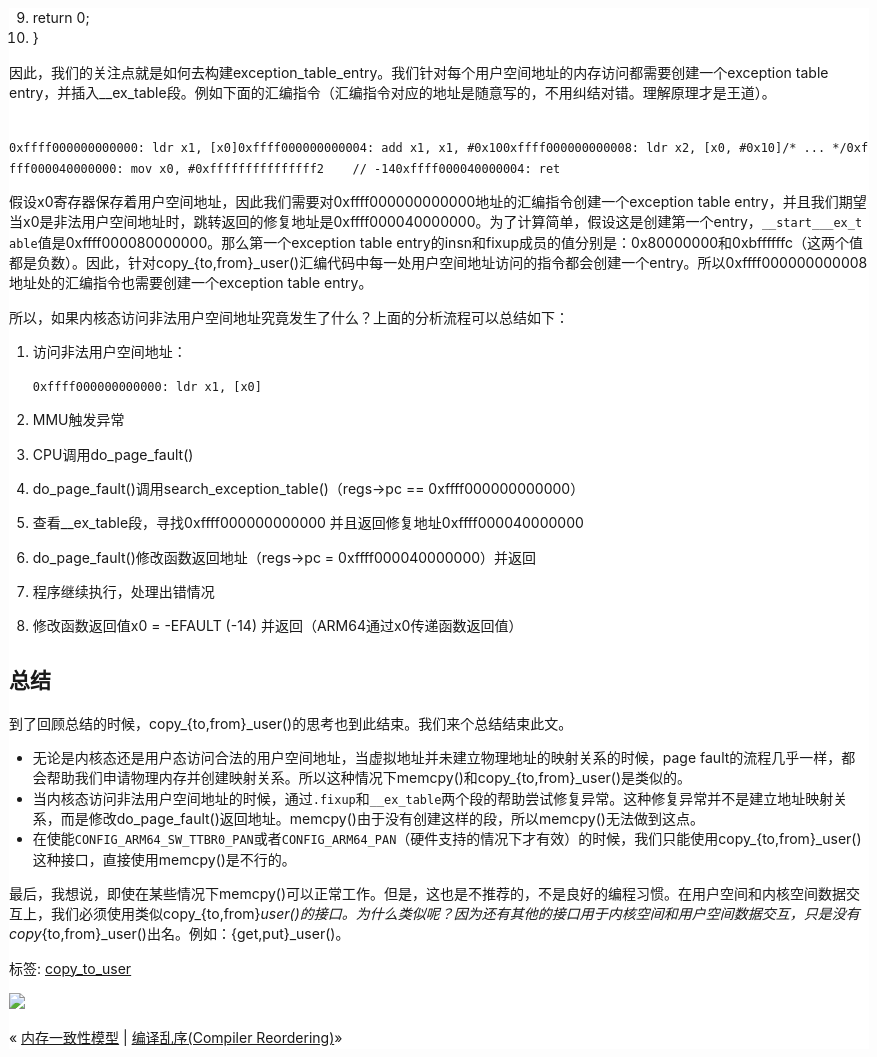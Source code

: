9. 	return 0;
10. } 

因此，我们的关注点就是如何去构建exception_table_entry。我们针对每个用户空间地址的内存访问都需要创建一个exception table entry，并插入__ex_table段。例如下面的汇编指令（汇编指令对应的地址是随意写的，不用纠结对错。理解原理才是王道）。

```assembly
 
0xffff000000000000: ldr x1, [x0]0xffff000000000004: add x1, x1, #0x100xffff000000000008: ldr x2, [x0, #0x10]/* ... */0xffff000040000000: mov x0, #0xfffffffffffffff2    // -140xffff000040000004: ret
```

假设x0寄存器保存着用户空间地址，因此我们需要对0xffff000000000000地址的汇编指令创建一个exception table entry，并且我们期望当x0是非法用户空间地址时，跳转返回的修复地址是0xffff000040000000。为了计算简单，假设这是创建第一个entry，`__start___ex_table`值是0xffff000080000000。那么第一个exception table entry的insn和fixup成员的值分别是：0x80000000和0xbffffffc（这两个值都是负数）。因此，针对copy_{to,from}_user()汇编代码中每一处用户空间地址访问的指令都会创建一个entry。所以0xffff000000000008地址处的汇编指令也需要创建一个exception table entry。

所以，如果内核态访问非法用户空间地址究竟发生了什么？上面的分析流程可以总结如下：

1. 访问非法用户空间地址：
    
    `0xffff000000000000: ldr x1, [x0]`
    
2. MMU触发异常
    
3. CPU调用do_page_fault()
    
4. do_page_fault()调用search_exception_table()（regs->pc == 0xffff000000000000）
    
5. 查看__ex_table段，寻找0xffff000000000000 并且返回修复地址0xffff000040000000
    
6. do_page_fault()修改函数返回地址（regs->pc = 0xffff000040000000）并返回
    
7. 程序继续执行，处理出错情况
    
8. 修改函数返回值x0 = -EFAULT (-14) 并返回（ARM64通过x0传递函数返回值）
    

## 总结

到了回顾总结的时候，copy_{to,from}_user()的思考也到此结束。我们来个总结结束此文。

- 无论是内核态还是用户态访问合法的用户空间地址，当虚拟地址并未建立物理地址的映射关系的时候，page fault的流程几乎一样，都会帮助我们申请物理内存并创建映射关系。所以这种情况下memcpy()和copy_{to,from}_user()是类似的。
- 当内核态访问非法用户空间地址的时候，通过`.fixup`和`__ex_table`两个段的帮助尝试修复异常。这种修复异常并不是建立地址映射关系，而是修改do_page_fault()返回地址。memcpy()由于没有创建这样的段，所以memcpy()无法做到这点。
- 在使能`CONFIG_ARM64_SW_TTBR0_PAN`或者`CONFIG_ARM64_PAN`（硬件支持的情况下才有效）的时候，我们只能使用copy_{to,from}_user()这种接口，直接使用memcpy()是不行的。

最后，我想说，即使在某些情况下memcpy()可以正常工作。但是，这也是不推荐的，不是良好的编程习惯。在用户空间和内核空间数据交互上，我们必须使用类似copy_{to,from}_user()的接口。为什么类似呢？因为还有其他的接口用于内核空间和用户空间数据交互，只是没有copy_{to,from}_user()出名。例如：{get,put}_user()。

标签: [copy_to_user](http://www.wowotech.net/tag/copy_to_user)

[![](http://www.wowotech.net/content/uploadfile/201605/ef3e1463542768.png)](http://www.wowotech.net/support_us.html)

« [内存一致性模型](http://www.wowotech.net/memory_management/456.html) | [编译乱序(Compiler Reordering)](http://www.wowotech.net/kernel_synchronization/453.html)»
